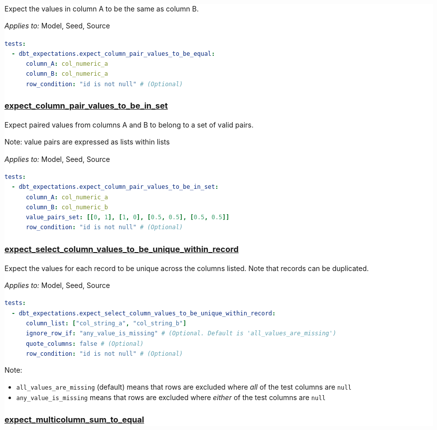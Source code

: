 Expect the values in column A to be the same as column B.

*Applies to:* Model, Seed, Source

```yaml
tests:
  - dbt_expectations.expect_column_pair_values_to_be_equal:
      column_A: col_numeric_a
      column_B: col_numeric_a
      row_condition: "id is not null" # (Optional)
```

### [expect_column_pair_values_to_be_in_set](macros/schema_tests/multi-column/expect_column_pair_values_to_be_in_set.sql)

Expect paired values from columns A and B to belong to a set of valid pairs.

Note: value pairs are expressed as lists within lists

*Applies to:* Model, Seed, Source

```yaml
tests:
  - dbt_expectations.expect_column_pair_values_to_be_in_set:
      column_A: col_numeric_a
      column_B: col_numeric_b
      value_pairs_set: [[0, 1], [1, 0], [0.5, 0.5], [0.5, 0.5]]
      row_condition: "id is not null" # (Optional)
```

### [expect_select_column_values_to_be_unique_within_record](macros/schema_tests/multi-column/expect_select_column_values_to_be_unique_within_record.sql)

Expect the values for each record to be unique across the columns listed. Note that records can be duplicated.

*Applies to:* Model, Seed, Source

```yaml
tests:
  - dbt_expectations.expect_select_column_values_to_be_unique_within_record:
      column_list: ["col_string_a", "col_string_b"]
      ignore_row_if: "any_value_is_missing" # (Optional. Default is 'all_values_are_missing')
      quote_columns: false # (Optional)
      row_condition: "id is not null" # (Optional)
```

Note:

- `all_values_are_missing` (default) means that rows are excluded where *all* of the test columns are `null`
- `any_value_is_missing` means that rows are excluded where *either* of the test columns are `null`

### [expect_multicolumn_sum_to_equal](macros/schema_tests/multi-column/expect_multicolumn_sum_to_equal.sql)
